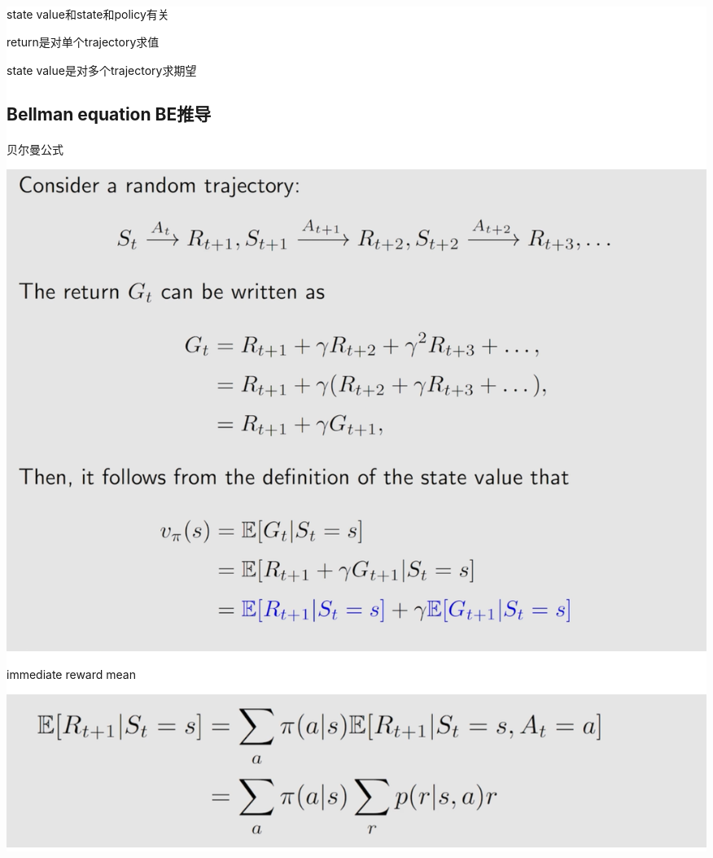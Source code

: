 state value和state和policy有关

return是对单个trajectory求值

state value是对多个trajectory求期望

## Bellman equation BE推导

贝尔曼公式

![image-20250322095000782](pic/image-20250322095000782.png)

immediate reward mean

![image-20250322095020085](pic/image-20250322095020085.png)
